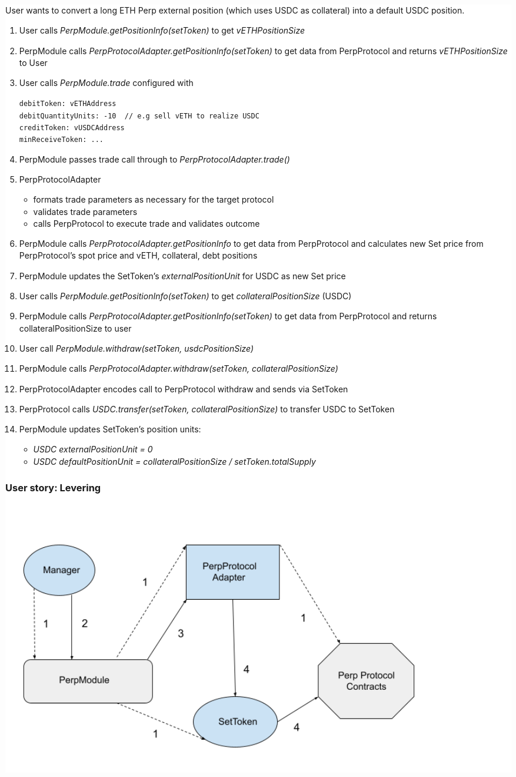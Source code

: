 User wants to convert a long ETH Perp external position (which uses USDC as collateral) into a default USDC position. 

1. User calls *PerpModule.getPositionInfo(setToken)* to get *vETHPositionSize*
2. PerpModule calls *PerpProtocolAdapter.getPositionInfo(setToken)* to get data from PerpProtocol and returns *vETHPositionSize* to User
3. User calls *PerpModule.trade* configured with
      ```
      debitToken: vETHAddress
      debitQuantityUnits: -10  // e.g sell vETH to realize USDC 
      creditToken: vUSDCAddress 
      minReceiveToken: ... 
      ```

4. PerpModule passes trade call through to *PerpProtocolAdapter.trade()*
5. PerpProtocolAdapter 
      + formats trade parameters as necessary for the target protocol
      + validates trade parameters 
      + calls PerpProtocol to execute trade and validates outcome

5. PerpModule calls *PerpProtocolAdapter.getPositionInfo* to get data from PerpProtocol and calculates new Set price from PerpProtocol’s spot price and vETH, collateral, debt positions

6. PerpModule updates the SetToken’s *externalPositionUnit* for USDC as new Set price

7. User calls *PerpModule.getPositionInfo(setToken)* to get *collateralPositionSize* (USDC)
8. PerpModule calls *PerpProtocolAdapter.getPositionInfo(setToken)*  to get data from PerpProtocol and returns collateralPositionSize to user
9. User call *PerpModule.withdraw(setToken, usdcPositionSize)*
10. PerpModule calls *PerpProtocolAdapter.withdraw(setToken, collateralPositionSize)*
11. PerpProtocolAdapter encodes call to PerpProtocol withdraw and sends via SetToken 
12. PerpProtocol calls *USDC.transfer(setToken, collateralPositionSize)* to transfer USDC to SetToken
13. PerpModule updates SetToken’s position units:
      + *USDC externalPositionUnit = 0* 
      + *USDC defaultPositionUnit = collateralPositionSize / setToken.totalSupply*

### User story: Levering

![](../assets/stip-005/perp_userflow_lever.png "")
